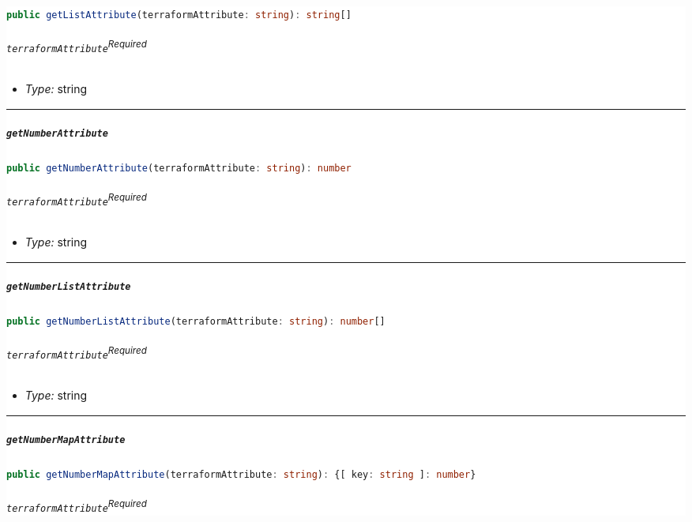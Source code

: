 ```typescript
public getListAttribute(terraformAttribute: string): string[]
```

###### `terraformAttribute`<sup>Required</sup> <a name="terraformAttribute" id="@cdktf/provider-opentelekomcloud.wafDedicatedPolicyV1.WafDedicatedPolicyV1.getListAttribute.parameter.terraformAttribute"></a>

- *Type:* string

---

##### `getNumberAttribute` <a name="getNumberAttribute" id="@cdktf/provider-opentelekomcloud.wafDedicatedPolicyV1.WafDedicatedPolicyV1.getNumberAttribute"></a>

```typescript
public getNumberAttribute(terraformAttribute: string): number
```

###### `terraformAttribute`<sup>Required</sup> <a name="terraformAttribute" id="@cdktf/provider-opentelekomcloud.wafDedicatedPolicyV1.WafDedicatedPolicyV1.getNumberAttribute.parameter.terraformAttribute"></a>

- *Type:* string

---

##### `getNumberListAttribute` <a name="getNumberListAttribute" id="@cdktf/provider-opentelekomcloud.wafDedicatedPolicyV1.WafDedicatedPolicyV1.getNumberListAttribute"></a>

```typescript
public getNumberListAttribute(terraformAttribute: string): number[]
```

###### `terraformAttribute`<sup>Required</sup> <a name="terraformAttribute" id="@cdktf/provider-opentelekomcloud.wafDedicatedPolicyV1.WafDedicatedPolicyV1.getNumberListAttribute.parameter.terraformAttribute"></a>

- *Type:* string

---

##### `getNumberMapAttribute` <a name="getNumberMapAttribute" id="@cdktf/provider-opentelekomcloud.wafDedicatedPolicyV1.WafDedicatedPolicyV1.getNumberMapAttribute"></a>

```typescript
public getNumberMapAttribute(terraformAttribute: string): {[ key: string ]: number}
```

###### `terraformAttribute`<sup>Required</sup> <a name="terraformAttribute" id="@cdktf/provider-opentelekomcloud.wafDedicatedPolicyV1.WafDedicatedPolicyV1.getNumberMapAttribute.parameter.terraformAttribute"></a>
